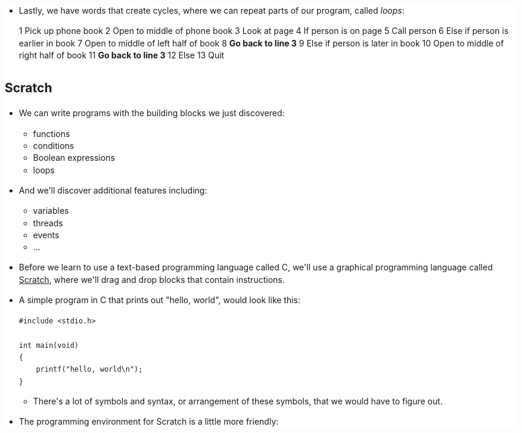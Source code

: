 *   Lastly, we have words that create cycles, where we can repeat parts of our program, called _loops_:

    1  Pick up phone book
    2  Open to middle of phone book
    3  Look at page
    4  If person is on page
    5      Call person
    6  Else if person is earlier in book
    7      Open to middle of left half of book
    8      **Go back to line 3**
    9  Else if person is later in book
    10     Open to middle of right half of book
    11     **Go back to line 3**
    12 Else
    13     Quit



## Scratch

*   We can write programs with the building blocks we just discovered:
    *   functions
    *   conditions
    *   Boolean expressions
    *   loops
*   And we'll discover additional features including:
    *   variables
    *   threads
    *   events
    *   …
*   Before we learn to use a text-based programming language called C, we'll use a graphical programming language called [Scratch](https://scratch.mit.edu/), where we'll drag and drop blocks that contain instructions.
*   A simple program in C that prints out "hello, world", would look like this:

        #include <stdio.h>

        int main(void)
        {
            printf("hello, world\n");
        }

    *   There's a lot of symbols and syntax, or arrangement of these symbols, that we would have to figure out.
*   The programming environment for Scratch is a little more friendly:  